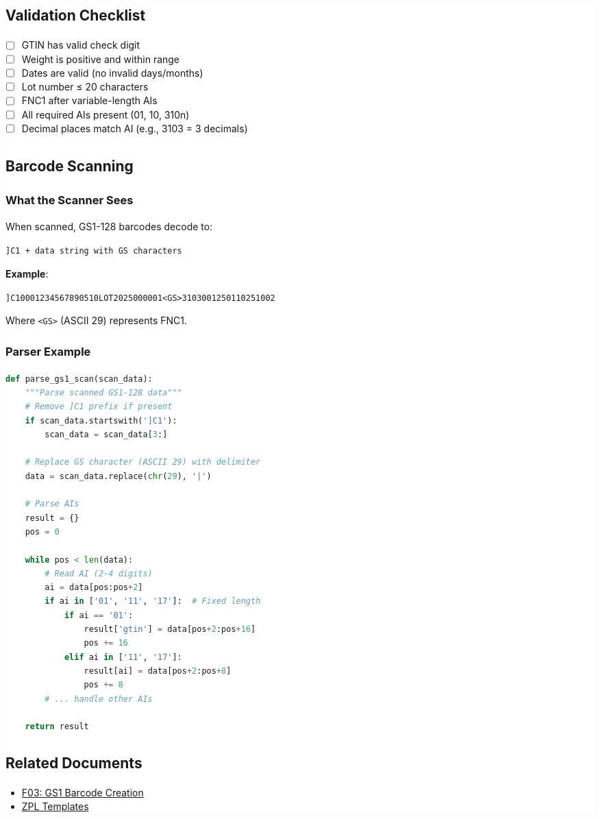 ## Validation Checklist

- [ ] GTIN has valid check digit
- [ ] Weight is positive and within range
- [ ] Dates are valid (no invalid days/months)
- [ ] Lot number ≤ 20 characters
- [ ] FNC1 after variable-length AIs
- [ ] All required AIs present (01, 10, 310n)
- [ ] Decimal places match AI (e.g., 3103 = 3 decimals)

## Barcode Scanning

### What the Scanner Sees

When scanned, GS1-128 barcodes decode to:
```
]C1 + data string with GS characters
```

**Example**:
```
]C10001234567890510LOT2025000001<GS>3103001250110251002
```

Where `<GS>` (ASCII 29) represents FNC1.

### Parser Example

```python
def parse_gs1_scan(scan_data):
    """Parse scanned GS1-128 data"""
    # Remove ]C1 prefix if present
    if scan_data.startswith(']C1'):
        scan_data = scan_data[3:]
    
    # Replace GS character (ASCII 29) with delimiter
    data = scan_data.replace(chr(29), '|')
    
    # Parse AIs
    result = {}
    pos = 0
    
    while pos < len(data):
        # Read AI (2-4 digits)
        ai = data[pos:pos+2]
        if ai in ['01', '11', '17']:  # Fixed length
            if ai == '01':
                result['gtin'] = data[pos+2:pos+16]
                pos += 16
            elif ai in ['11', '17']:
                result[ai] = data[pos+2:pos+8]
                pos += 8
        # ... handle other AIs
    
    return result
```

## Related Documents
- [F03: GS1 Barcode Creation](../features/F03-gs1-barcode-creation.md)
- [ZPL Templates](zpl-templates.md)